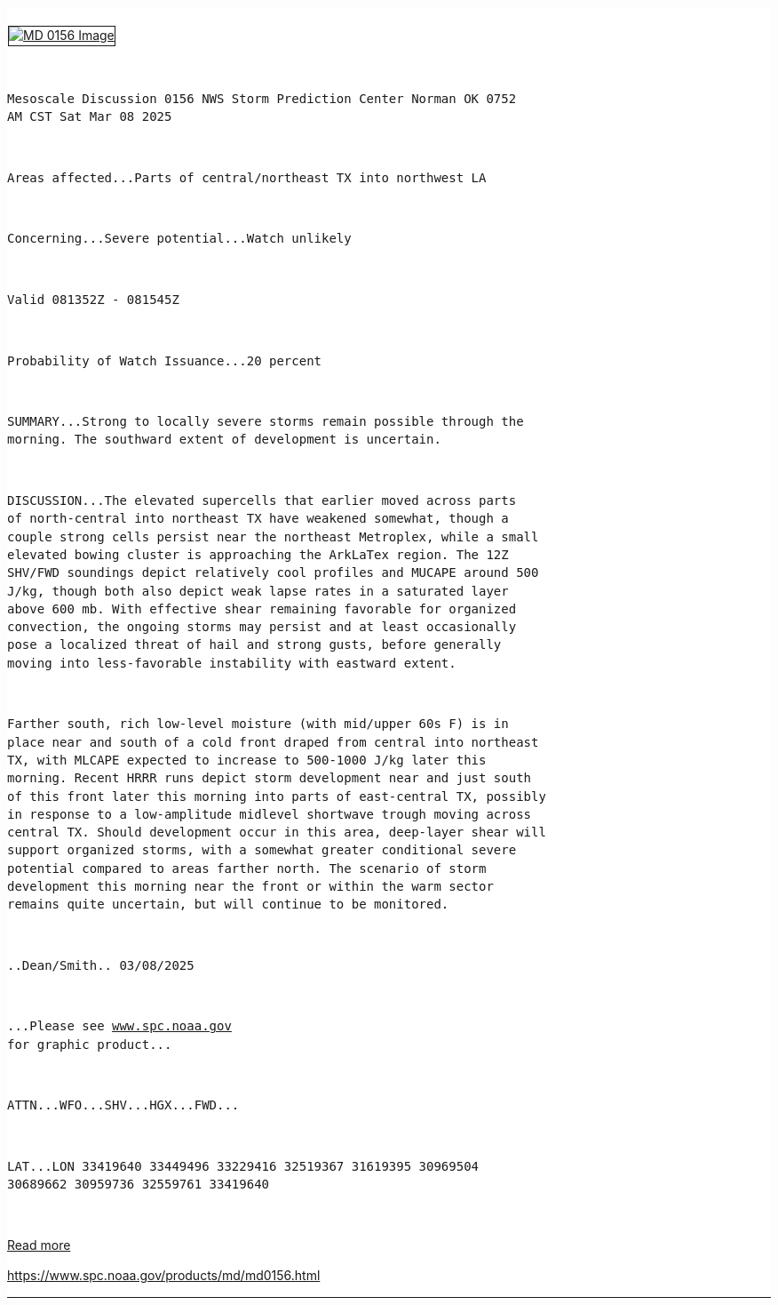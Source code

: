 <br /><a href="https://www.spc.noaa.gov/products/md/md0156.html"><img src="https://www.spc.noaa.gov/products/md/mcd0156.png" border="1" alt="MD 0156 Image" hspace="1" vspace="1" width="815" height="611" align="center" /></a><pre>

Mesoscale Discussion 0156
NWS Storm Prediction Center Norman OK
0752 AM CST Sat Mar 08 2025

Areas affected...Parts of central/northeast TX into northwest LA

Concerning...Severe potential...Watch unlikely 

Valid 081352Z - 081545Z

Probability of Watch Issuance...20 percent

SUMMARY...Strong to locally severe storms remain possible through
the morning. The southward extent of development is uncertain.

DISCUSSION...The elevated supercells that earlier moved across parts
of north-central into northeast TX have weakened somewhat, though a
couple strong cells persist near the northeast Metroplex, while a
small elevated bowing cluster is approaching the ArkLaTex region.
The 12Z SHV/FWD soundings depict relatively cool profiles and MUCAPE
around 500 J/kg, though both also depict weak lapse rates in a
saturated layer above 600 mb. With effective shear remaining
favorable for organized convection, the ongoing storms may persist
and at least occasionally pose a localized threat of hail and strong
gusts, before generally moving into less-favorable instability with
eastward extent. 

Farther south, rich low-level moisture (with mid/upper 60s F) is in
place near and south of a cold front draped from central into
northeast TX, with MLCAPE expected to increase to 500-1000 J/kg
later this morning. Recent HRRR runs depict storm development near
and just south of this front later this morning into parts of
east-central TX, possibly in response to a low-amplitude midlevel
shortwave trough moving across central TX. Should development occur
in this area, deep-layer shear will support organized storms, with a
somewhat greater conditional severe potential compared to areas
farther north. The scenario of storm development this morning near
the front or within the warm sector remains quite uncertain, but
will continue to be monitored.

..Dean/Smith.. 03/08/2025

...Please see www.spc.noaa.gov for graphic product...

ATTN...WFO...SHV...HGX...FWD...

LAT...LON   33419640 33449496 33229416 32519367 31619395 30969504
            30689662 30959736 32559761 33419640 

</pre>
<a href="https://www.spc.noaa.gov/products/md/md0156.html">Read more</a>
 

<br> 

<https://www.spc.noaa.gov/products/md/md0156.html>

---